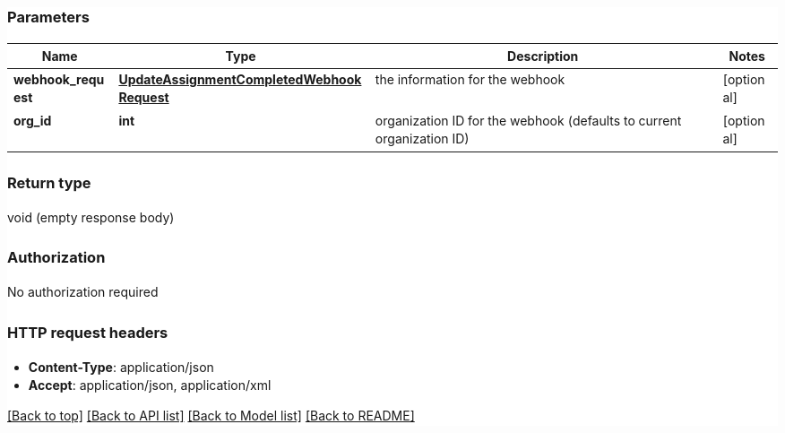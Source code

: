 ### Parameters

Name | Type | Description  | Notes
------------- | ------------- | ------------- | -------------
 **webhook_request** | [**UpdateAssignmentCompletedWebhookRequest**](UpdateAssignmentCompletedWebhookRequest.md)| the information for the webhook | [optional] 
 **org_id** | **int**| organization ID for the webhook (defaults to current organization ID) | [optional] 

### Return type

void (empty response body)

### Authorization

No authorization required

### HTTP request headers

 - **Content-Type**: application/json
 - **Accept**: application/json, application/xml

[[Back to top]](#) [[Back to API list]](../README.md#documentation-for-api-endpoints) [[Back to Model list]](../README.md#documentation-for-models) [[Back to README]](../README.md)

